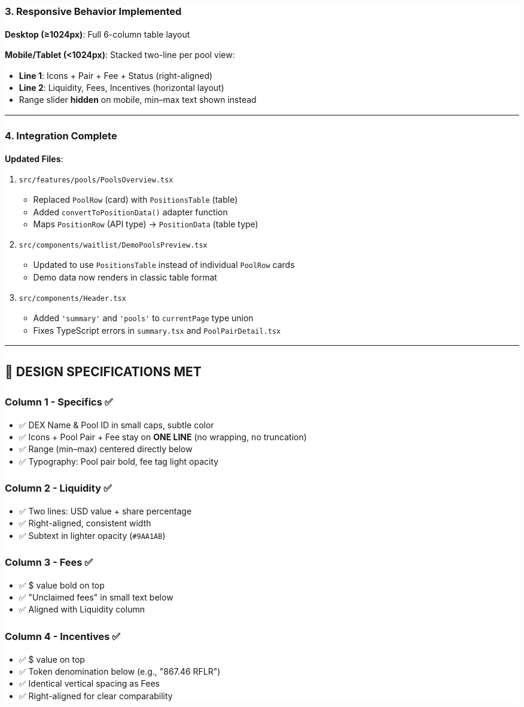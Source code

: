 
### 3. Responsive Behavior Implemented

**Desktop (≥1024px)**: Full 6-column table layout

**Mobile/Tablet (<1024px)**: Stacked two-line per pool view:
- **Line 1**: Icons + Pair + Fee + Status (right-aligned)
- **Line 2**: Liquidity, Fees, Incentives (horizontal layout)
- Range slider **hidden** on mobile, min–max text shown instead

---

### 4. Integration Complete

**Updated Files**:
1. `src/features/pools/PoolsOverview.tsx`
   - Replaced `PoolRow` (card) with `PositionsTable` (table)
   - Added `convertToPositionData()` adapter function
   - Maps `PositionRow` (API type) → `PositionData` (table type)

2. `src/components/waitlist/DemoPoolsPreview.tsx`
   - Updated to use `PositionsTable` instead of individual `PoolRow` cards
   - Demo data now renders in classic table format

3. `src/components/Header.tsx`
   - Added `'summary'` and `'pools'` to `currentPage` type union
   - Fixes TypeScript errors in `summary.tsx` and `PoolPairDetail.tsx`

---

## 🎯 DESIGN SPECIFICATIONS MET

### Column 1 - Specifics ✅
- ✅ DEX Name & Pool ID in small caps, subtle color
- ✅ Icons + Pool Pair + Fee stay on **ONE LINE** (no wrapping, no truncation)
- ✅ Range (min–max) centered directly below
- ✅ Typography: Pool pair bold, fee tag light opacity

### Column 2 - Liquidity ✅
- ✅ Two lines: USD value + share percentage
- ✅ Right-aligned, consistent width
- ✅ Subtext in lighter opacity (`#9AA1AB`)

### Column 3 - Fees ✅
- ✅ $ value bold on top
- ✅ "Unclaimed fees" in small text below
- ✅ Aligned with Liquidity column

### Column 4 - Incentives ✅
- ✅ $ value on top
- ✅ Token denomination below (e.g., "867.46 RFLR")
- ✅ Identical vertical spacing as Fees
- ✅ Right-aligned for clear comparability
